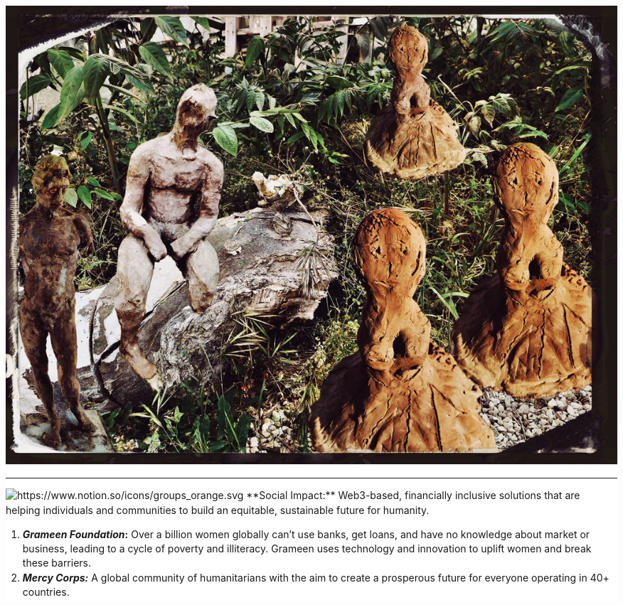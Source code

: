 ![nft.jpg](Your%20GenZ-Friendly%20Guide%20to%20Celo%207cf93305308441cca42d6ec1001bb4a9/nft.jpg)

</aside>

---

<aside>
<img src="https://www.notion.so/icons/groups_orange.svg" alt="https://www.notion.so/icons/groups_orange.svg" width="40px" /> **Social Impact:** Web3-based, financially inclusive solutions that are helping individuals and communities to build an equitable, sustainable future for humanity.

1. ***Grameen Foundation*:** Over a billion women globally can’t use banks, get loans, and have no knowledge about market or business, leading to a cycle of poverty and illiteracy. Grameen uses technology and innovation to uplift women and break these barriers.
2. ***Mercy Corps:*** A global community of humanitarians with the aim to create a prosperous future for everyone operating in 40+ countries.
